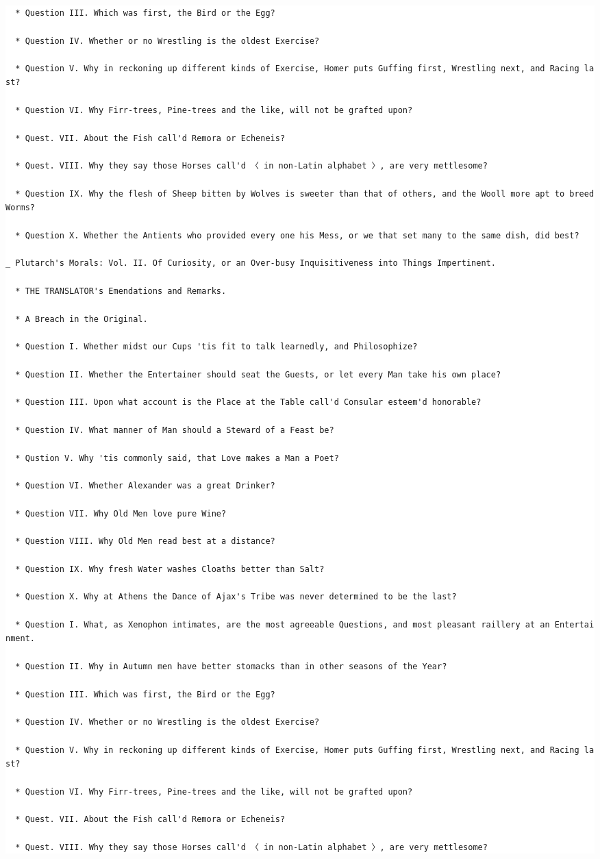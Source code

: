       * Question III. Which was first, the Bird or the Egg?

      * Question IV. Whether or no Wrestling is the oldest Exercise?

      * Question V. Why in reckoning up different kinds of Exercise, Homer puts Guffing first, Wrestling next, and Racing last?

      * Question VI. Why Firr-trees, Pine-trees and the like, will not be grafted upon?

      * Quest. VII. About the Fish call'd Remora or Echeneis?

      * Quest. VIII. Why they say those Horses call'd 〈 in non-Latin alphabet 〉, are very mettlesome?

      * Question IX. Why the flesh of Sheep bitten by Wolves is sweeter than that of others, and the Wooll more apt to breed Worms?

      * Question X. Whether the Antients who provided every one his Mess, or we that set many to the same dish, did best?

    _ Plutarch's Morals: Vol. II. Of Curiosity, or an Over-busy Inquisitiveness into Things Impertinent.

      * THE TRANSLATOR's Emendations and Remarks.

      * A Breach in the Original.

      * Question I. Whether midst our Cups 'tis fit to talk learnedly, and Philosophize?

      * Question II. Whether the Entertainer should seat the Guests, or let every Man take his own place?

      * Question III. Ʋpon what account is the Place at the Table call'd Consular esteem'd honorable?

      * Question IV. What manner of Man should a Steward of a Feast be?

      * Qustion V. Why 'tis commonly said, that Love makes a Man a Poet?

      * Question VI. Whether Alexander was a great Drinker?

      * Question VII. Why Old Men love pure Wine?

      * Question VIII. Why Old Men read best at a distance?

      * Question IX. Why fresh Water washes Cloaths better than Salt?

      * Question X. Why at Athens the Dance of Ajax's Tribe was never determined to be the last?

      * Question I. What, as Xenophon intimates, are the most agreeable Questions, and most pleasant raillery at an Entertainment.

      * Question II. Why in Autumn men have better stomacks than in other seasons of the Year?

      * Question III. Which was first, the Bird or the Egg?

      * Question IV. Whether or no Wrestling is the oldest Exercise?

      * Question V. Why in reckoning up different kinds of Exercise, Homer puts Guffing first, Wrestling next, and Racing last?

      * Question VI. Why Firr-trees, Pine-trees and the like, will not be grafted upon?

      * Quest. VII. About the Fish call'd Remora or Echeneis?

      * Quest. VIII. Why they say those Horses call'd 〈 in non-Latin alphabet 〉, are very mettlesome?
